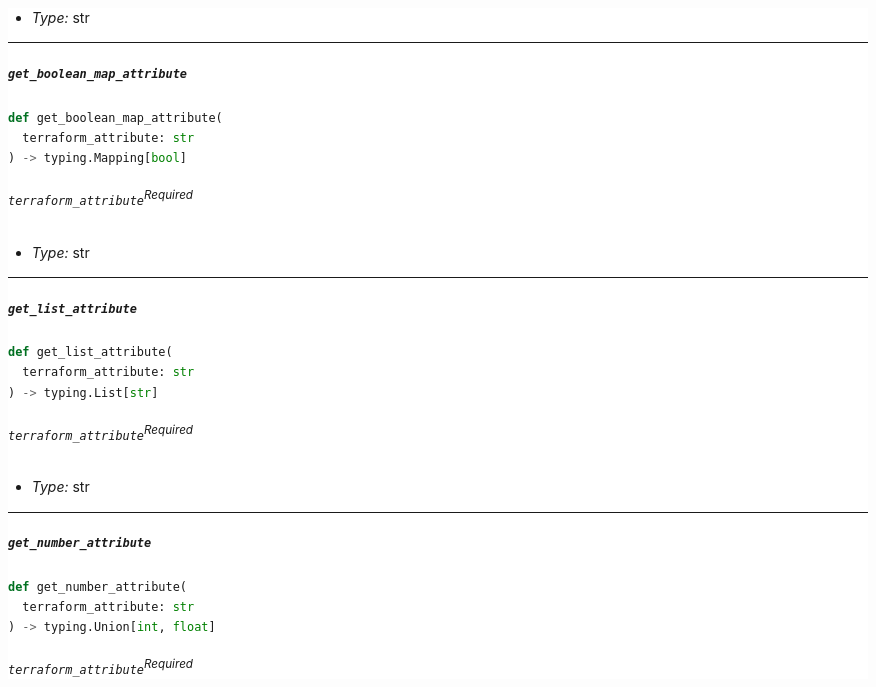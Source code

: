 - *Type:* str

---

##### `get_boolean_map_attribute` <a name="get_boolean_map_attribute" id="@cdktf/provider-okta.authServerPolicyRule.AuthServerPolicyRule.getBooleanMapAttribute"></a>

```python
def get_boolean_map_attribute(
  terraform_attribute: str
) -> typing.Mapping[bool]
```

###### `terraform_attribute`<sup>Required</sup> <a name="terraform_attribute" id="@cdktf/provider-okta.authServerPolicyRule.AuthServerPolicyRule.getBooleanMapAttribute.parameter.terraformAttribute"></a>

- *Type:* str

---

##### `get_list_attribute` <a name="get_list_attribute" id="@cdktf/provider-okta.authServerPolicyRule.AuthServerPolicyRule.getListAttribute"></a>

```python
def get_list_attribute(
  terraform_attribute: str
) -> typing.List[str]
```

###### `terraform_attribute`<sup>Required</sup> <a name="terraform_attribute" id="@cdktf/provider-okta.authServerPolicyRule.AuthServerPolicyRule.getListAttribute.parameter.terraformAttribute"></a>

- *Type:* str

---

##### `get_number_attribute` <a name="get_number_attribute" id="@cdktf/provider-okta.authServerPolicyRule.AuthServerPolicyRule.getNumberAttribute"></a>

```python
def get_number_attribute(
  terraform_attribute: str
) -> typing.Union[int, float]
```

###### `terraform_attribute`<sup>Required</sup> <a name="terraform_attribute" id="@cdktf/provider-okta.authServerPolicyRule.AuthServerPolicyRule.getNumberAttribute.parameter.terraformAttribute"></a>

